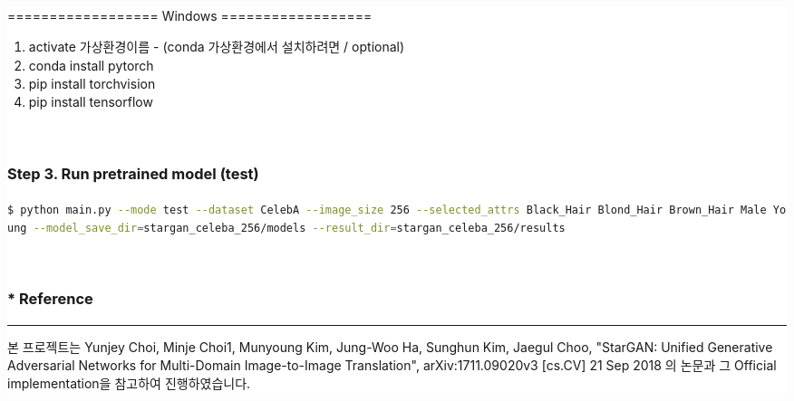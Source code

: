 ================== Windows ==================
1. activate 가상환경이름 - (conda 가상환경에서 설치하려면 / optional)
2. conda install pytorch
3. pip install torchvision
4. pip install tensorflow

<br/>

### Step 3. Run pretrained model (test)

```bash
$ python main.py --mode test --dataset CelebA --image_size 256 --selected_attrs Black_Hair Blond_Hair Brown_Hair Male Young --model_save_dir=stargan_celeba_256/models --result_dir=stargan_celeba_256/results
```




<br/>


### * Reference
--------------------------------------------------------------------------------
본 프로젝트는 Yunjey Choi, Minje Choi1, Munyoung Kim, Jung-Woo Ha, Sunghun Kim, Jaegul Choo, "StarGAN: Unified Generative Adversarial Networks for Multi-Domain Image-to-Image Translation", arXiv:1711.09020v3 [cs.CV] 21 Sep 2018 의 논문과 그 Official implementation을 참고하여 진행하였습니다.
